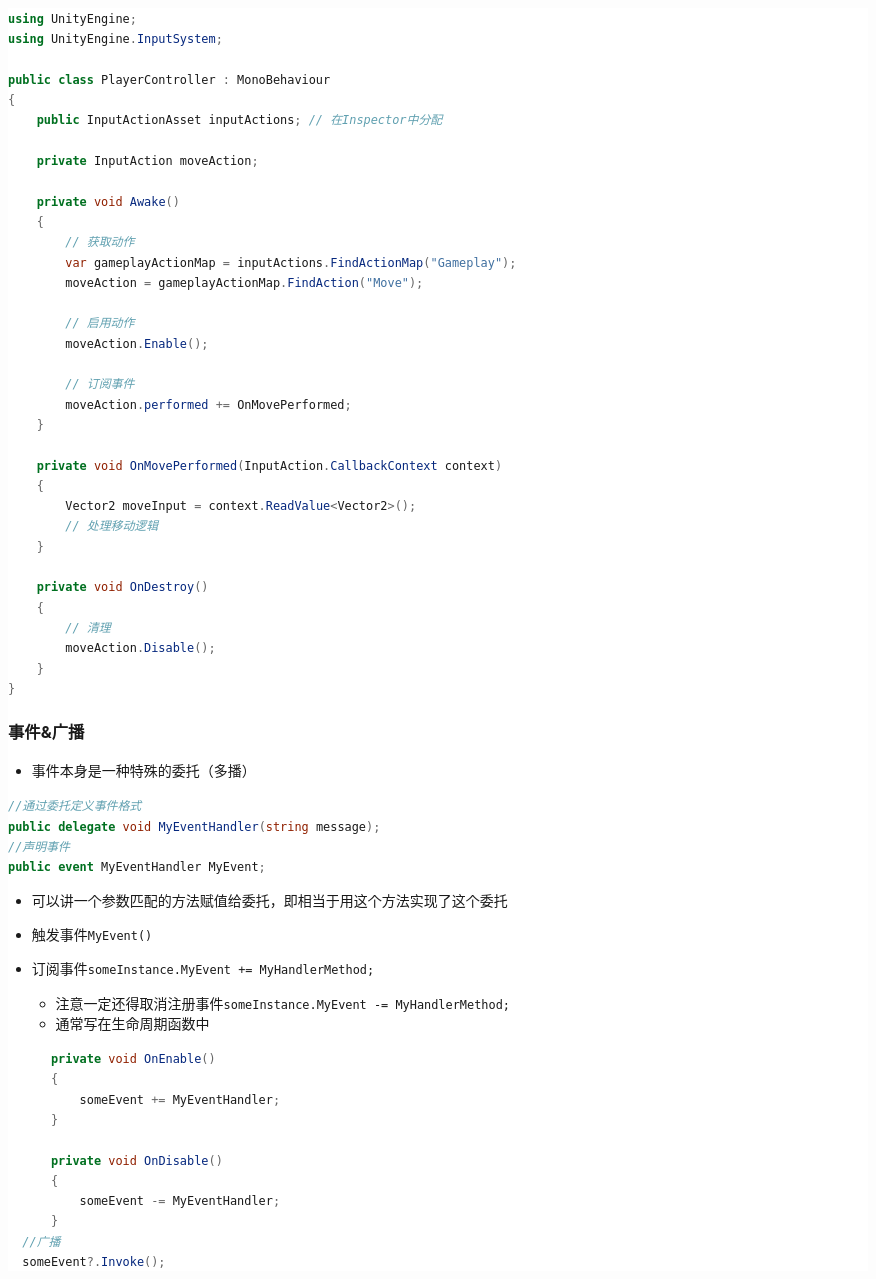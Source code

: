 ```csharp
using UnityEngine;
using UnityEngine.InputSystem;

public class PlayerController : MonoBehaviour
{
    public InputActionAsset inputActions; // 在Inspector中分配

    private InputAction moveAction;

    private void Awake()
    {
        // 获取动作
        var gameplayActionMap = inputActions.FindActionMap("Gameplay");
        moveAction = gameplayActionMap.FindAction("Move");

        // 启用动作
        moveAction.Enable();

        // 订阅事件
        moveAction.performed += OnMovePerformed;
    }

    private void OnMovePerformed(InputAction.CallbackContext context)
    {
        Vector2 moveInput = context.ReadValue<Vector2>();
        // 处理移动逻辑
    }

    private void OnDestroy()
    {
        // 清理
        moveAction.Disable();
    }
}

```
### 事件&广播

- 事件本身是一种特殊的委托（多播）
```c#
//通过委托定义事件格式
public delegate void MyEventHandler(string message);
//声明事件
public event MyEventHandler MyEvent;

```
- 可以讲一个参数匹配的方法赋值给委托，即相当于用这个方法实现了这个委托

- 触发事件`MyEvent()`
- 订阅事件`someInstance.MyEvent += MyHandlerMethod;`
  - 注意一定还得取消注册事件`someInstance.MyEvent -= MyHandlerMethod;`
  - 通常写在生命周期函数中
```c#
      private void OnEnable()
      {
          someEvent += MyEventHandler;
      }
      
      private void OnDisable()
      {
          someEvent -= MyEventHandler;
      }
  //广播
  someEvent?.Invoke();
```
